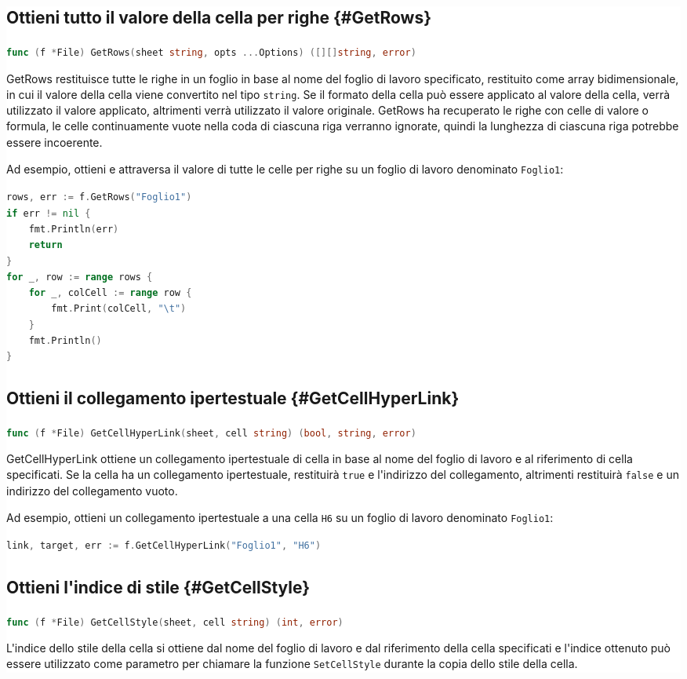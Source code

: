 ## Ottieni tutto il valore della cella per righe {#GetRows}

```go
func (f *File) GetRows(sheet string, opts ...Options) ([][]string, error)
```

GetRows restituisce tutte le righe in un foglio in base al nome del foglio di lavoro specificato, restituito come array bidimensionale, in cui il valore della cella viene convertito nel tipo `string`. Se il formato della cella può essere applicato al valore della cella, verrà utilizzato il valore applicato, altrimenti verrà utilizzato il valore originale. GetRows ha recuperato le righe con celle di valore o formula, le celle continuamente vuote nella coda di ciascuna riga verranno ignorate, quindi la lunghezza di ciascuna riga potrebbe essere incoerente.

Ad esempio, ottieni e attraversa il valore di tutte le celle per righe su un foglio di lavoro denominato `Foglio1`:

```go
rows, err := f.GetRows("Foglio1")
if err != nil {
    fmt.Println(err)
    return
}
for _, row := range rows {
    for _, colCell := range row {
        fmt.Print(colCell, "\t")
    }
    fmt.Println()
}
```

## Ottieni il collegamento ipertestuale {#GetCellHyperLink}

```go
func (f *File) GetCellHyperLink(sheet, cell string) (bool, string, error)
```

GetCellHyperLink ottiene un collegamento ipertestuale di cella in base al nome del foglio di lavoro e al riferimento di cella specificati. Se la cella ha un collegamento ipertestuale, restituirà `true` e l'indirizzo del collegamento, altrimenti restituirà `false` e un indirizzo del collegamento vuoto.

Ad esempio, ottieni un collegamento ipertestuale a una cella `H6` su un foglio di lavoro denominato `Foglio1`:

```go
link, target, err := f.GetCellHyperLink("Foglio1", "H6")
```

## Ottieni l'indice di stile {#GetCellStyle}

```go
func (f *File) GetCellStyle(sheet, cell string) (int, error)
```

L'indice dello stile della cella si ottiene dal nome del foglio di lavoro e dal riferimento della cella specificati e l'indice ottenuto può essere utilizzato come parametro per chiamare la funzione `SetCellStyle` durante la copia dello stile della cella.
